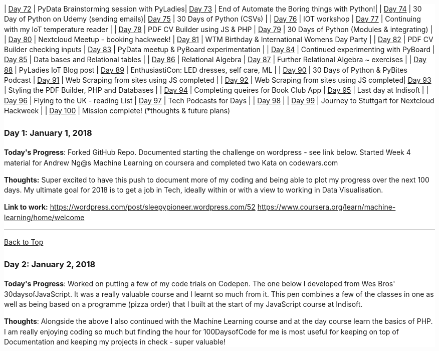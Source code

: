 | [Day 72](#day72)    | PyData Brainstorming session with PyLadies| [Day 73](#day73)  | End of Automate the Boring things with Python!|
| [Day 74](#day74)    | 30 Day of Python on Udemy (sending emails)| [Day 75](#day75)  | 30 Days of Python (CSVs)                      |
| [Day 76](#day76)    | IOT workshop                            | [Day 77](#day77)    | Continuing with my IoT temperature reader     |
| [Day 78](#day78)    | PDF CV Builder using JS & PHP           | [Day 79](#day79)    | 30 Days of Python (Modules & integrating)     |
| [Day 80](#day80)    | Nextcloud Meetup - booking hackweek!    | [Day 81](#day81)    | WTM Birthday & International Womens Day Party |
| [Day 82](#day82)    | PDF CV Builder checking inputs          | [Day 83](#day83)    |  PyData meetup & PyBoard experimentation      |
| [Day 84](#day84)    |  Continued experimenting with PyBoard   | [Day 85](#day85)    | Data bases and Relational tables              |
| [Day 86](#day86)    | Relational Algebra                      | [Day 87](#day87)    | Further Relational Algebra ~ exercises        |
| [Day 88](#day88)    | PyLadies IoT Blog post                  | [Day 89](#day89)    | EnthusiastiCon: LED dresses, self care, ML    |
| [Day 90](#day90)    | 30 Days of Python & PyBites Podcast     | [Day 91](#day91)    | Web Scraping from sites using JS completed    |
| [Day 92](#day92)    | Web Scraping from sites using JS completed| [Day 93](#day93)  | Styling the PDF Builder, PHP and Databases  |
| [Day 94](#day94)    | Completing queires for Book Club App    | [Day 95](#day95)    | Last day at Indisoft                          |
| [Day 96](#day96)    | Flying to the UK - reading List         | [Day 97](#day97)    | Tech Podcasts for Days                        |
| [Day 98](#day98)    |                                         | [Day 99](#day99)    | Journey to Stuttgart for Nextcloud Hackweek   |
| [Day 100](#day100)  | Mission complete! (*thoughts & future plans)        

<a name="day1"></a>
### Day 1: January 1, 2018 

**Today's Progress**: Forked GitHub Repo. Documented starting the challenge on wordpress - see link below. Started Week 4 material for Andrew Ng@s Machine Learning on coursera and completed two Kata on codewars.com

**Thoughts:** Super excited to have this push to document more of my coding and being able to plot my progress over the next 100 days. My ultimate goal for 2018 is to get a job in Tech, ideally within or with a view to working in Data Visualisation.

**Link to work:** https://wordpress.com/post/sleepypioneer.wordpress.com/52
https://www.coursera.org/learn/machine-learning/home/welcome
***
[Back to Top](#top) 

<a name="day2"></a>
### Day 2: January 2, 2018 

**Today's Progress**: Worked on putting a few of my code trials on Codepen. The one below I developed from Wes Bros' 30daysofJavaScript. It was a really valuable course and I learnt so much from it. This pen combines a few of the classes in one as well as being based on a programme (pizza order) that I built at the start of my JavaScript course at Indisoft.

**Thoughts**: Alongside the above I also continued with the Machine Learning course and at the day course learn the basics of PHP. I am really enjoying coding so much but finding the hour for 100DaysofCode for me is most useful for keeping on top of Documentation and keeping my projects in check - super valuable!
